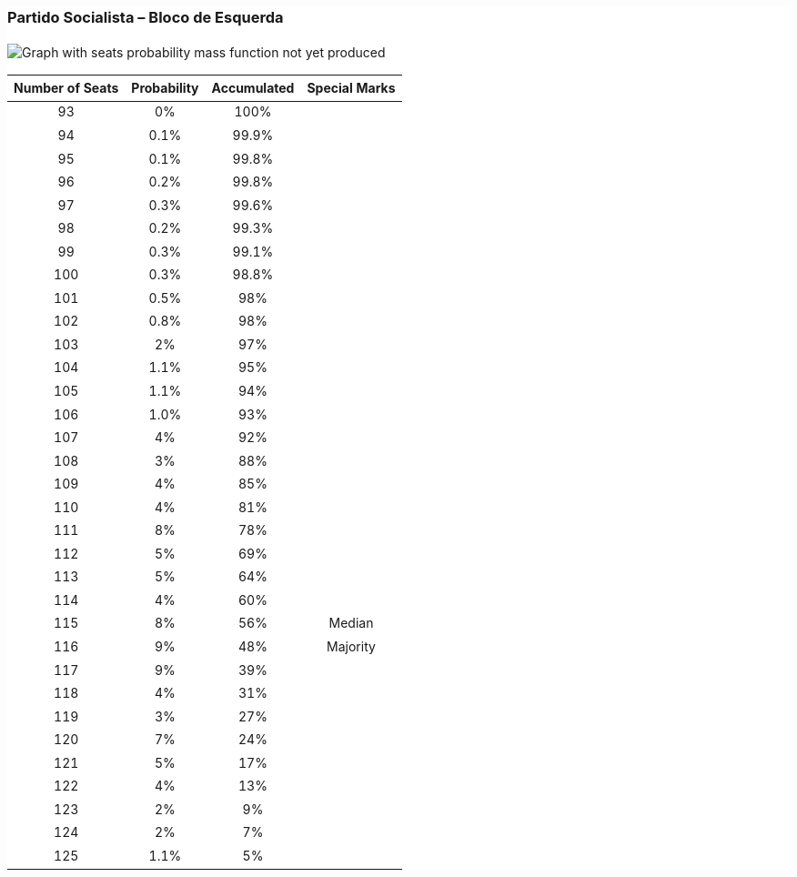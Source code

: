 ### Partido Socialista – Bloco de Esquerda

![Graph with seats probability mass function not yet produced](2021-12-14-Intercampus-coalitions-seats-pmf-ps–be.png "Seats Probability Mass Function")

| Number of Seats | Probability | Accumulated | Special Marks |
|:---------------:|:-----------:|:-----------:|:-------------:|
| 93 | 0% | 100% |  |
| 94 | 0.1% | 99.9% |  |
| 95 | 0.1% | 99.8% |  |
| 96 | 0.2% | 99.8% |  |
| 97 | 0.3% | 99.6% |  |
| 98 | 0.2% | 99.3% |  |
| 99 | 0.3% | 99.1% |  |
| 100 | 0.3% | 98.8% |  |
| 101 | 0.5% | 98% |  |
| 102 | 0.8% | 98% |  |
| 103 | 2% | 97% |  |
| 104 | 1.1% | 95% |  |
| 105 | 1.1% | 94% |  |
| 106 | 1.0% | 93% |  |
| 107 | 4% | 92% |  |
| 108 | 3% | 88% |  |
| 109 | 4% | 85% |  |
| 110 | 4% | 81% |  |
| 111 | 8% | 78% |  |
| 112 | 5% | 69% |  |
| 113 | 5% | 64% |  |
| 114 | 4% | 60% |  |
| 115 | 8% | 56% | Median |
| 116 | 9% | 48% | Majority |
| 117 | 9% | 39% |  |
| 118 | 4% | 31% |  |
| 119 | 3% | 27% |  |
| 120 | 7% | 24% |  |
| 121 | 5% | 17% |  |
| 122 | 4% | 13% |  |
| 123 | 2% | 9% |  |
| 124 | 2% | 7% |  |
| 125 | 1.1% | 5% |  |